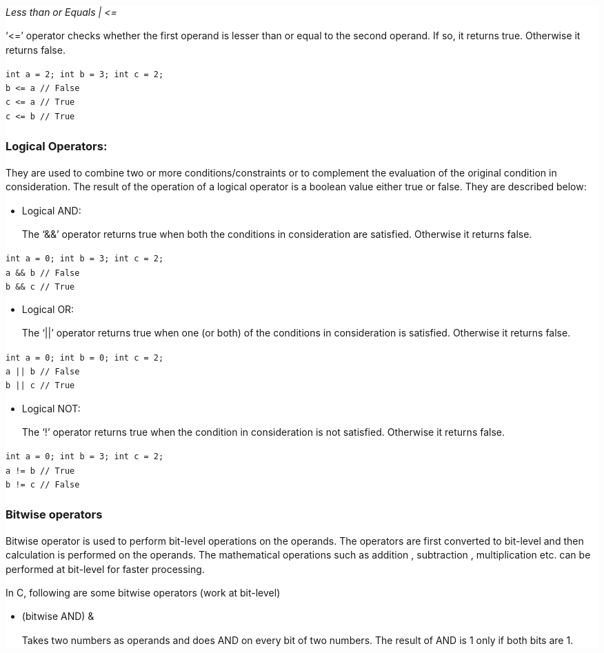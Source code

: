 *Less than or Equals | <=*

‘<=’ operator checks whether the first operand is lesser than or equal to the second operand. If so, it returns true. Otherwise it returns false. 
```
int a = 2; int b = 3; int c = 2;
b <= a // False
c <= a // True
c <= b // True
```
### Logical Operators:

They are used to combine two or more conditions/constraints or to complement the evaluation of the original condition in consideration. The result of the operation of a logical operator is a boolean value either true or false. They are described below:

- Logical AND: 

  The ‘&&’ operator returns true when both the conditions in consideration are satisfied. Otherwise it returns false. 
```
int a = 0; int b = 3; int c = 2;
a && b // False
b && c // True
```
- Logical OR: 

  The ‘||’ operator returns true when one (or both) of the conditions in consideration is satisfied. Otherwise it returns false. 
```
int a = 0; int b = 0; int c = 2;
a || b // False
b || c // True
```
- Logical NOT: 

  The ‘!’ operator returns true when the condition in consideration is not satisfied. Otherwise it returns false. 
```
int a = 0; int b = 3; int c = 2;
a != b // True
b != c // False
```
### Bitwise operators 

Bitwise operator is used to perform bit-level operations on the operands. The operators are first converted to bit-level and then calculation is performed on the operands. The mathematical operations such as addition , subtraction , multiplication etc. can be performed at bit-level for faster processing.

In C, following are some bitwise operators (work at bit-level)

- (bitwise AND) & 

  Takes two numbers as operands and does AND on every bit of two numbers. The result of AND is 1 only if both bits are 1.
